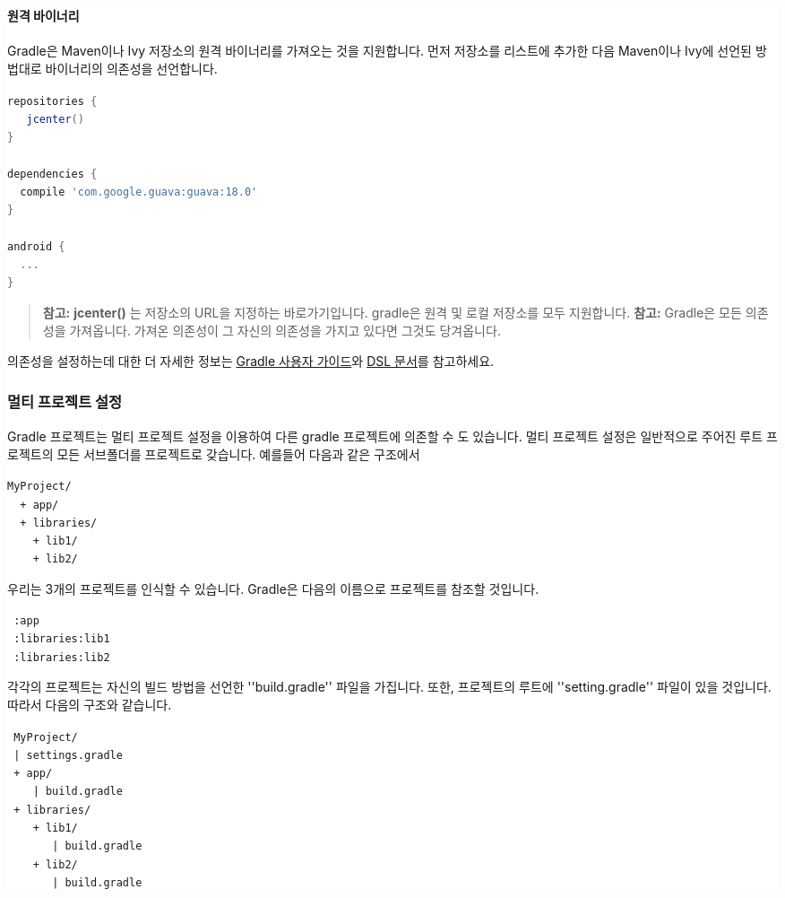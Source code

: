 #### 원격 바이너리

Gradle은 Maven이나 Ivy 저장소의 원격 바이너리를 가져오는 것을 지원합니다. 먼저 저장소를 리스트에 추가한 다음 Maven이나 Ivy에 선언된 방법대로 바이너리의 의존성을 선언합니다.

```groovy
repositories {
   jcenter()
}

dependencies {
  compile 'com.google.guava:guava:18.0'
}

android {
  ...
}
```

> **참고:** **jcenter()** 는 저장소의 URL을 지정하는 바로가기입니다. gradle은 원격 및 로컬 저장소를 모두 지원합니다.
**참고:** Gradle은 모든 의존성을 가져옵니다. 가져온 의존성이 그 자신의 의존성을 가지고 있다면 그것도 당겨옵니다.

의존성을 설정하는데 대한 더 자세한 정보는 [Gradle 사용자 가이드](http://gradle.org/docs/current/userguide/artifact_dependencies_tutorial.html)와 [DSL 문서](http://gradle.org/docs/current/dsl/org.gradle.api.artifacts.dsl.DependencyHandler.html)를 참고하세요.

### 멀티 프로젝트 설정

Gradle 프로젝트는 멀티 프로젝트 설정을 이용하여 다른 gradle 프로젝트에 의존할 수 도 있습니다. 멀티 프로젝트 설정은 일반적으로 주어진 루트 프로젝트의 모든 서브폴더를 프로젝트로 갖습니다. 예를들어 다음과 같은 구조에서
```
MyProject/
  + app/
  + libraries/
    + lib1/
    + lib2/
```
우리는 3개의 프로젝트를 인식할 수 있습니다. Gradle은 다음의 이름으로 프로젝트를 참조할 것입니다.

```
 :app
 :libraries:lib1
 :libraries:lib2
```

각각의 프로젝트는 자신의 빌드 방법을 선언한 ''build.gradle'' 파일을 가집니다. 또한,  프로젝트의 루트에 ''setting.gradle'' 파일이 있을 것입니다. 따라서 다음의 구조와 같습니다. 

```text
 MyProject/
 | settings.gradle
 + app/
    | build.gradle
 + libraries/
    + lib1/
       | build.gradle
    + lib2/
       | build.gradle
```
